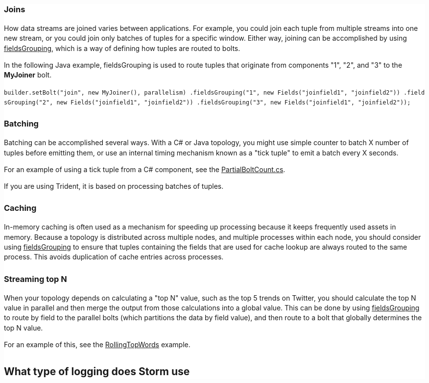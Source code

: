 ### Joins

How data streams are joined varies between applications. For example, you could join each tuple from multiple streams into one new stream, or you could join only batches of tuples for a specific window. Either way, joining can be accomplished by using [fieldsGrouping](http://javadox.com/org.apache.storm/storm-core/0.9.1-incubating/backtype/storm/topology/InputDeclarer.html#fieldsGrouping%28java.lang.String,%20backtype.storm.tuple.Fields%29), which is a way of defining how tuples are routed to bolts.

In the following Java example, fieldsGrouping is used to route tuples that originate from components "1", "2", and "3" to the **MyJoiner** bolt.

    builder.setBolt("join", new MyJoiner(), parallelism) .fieldsGrouping("1", new Fields("joinfield1", "joinfield2")) .fieldsGrouping("2", new Fields("joinfield1", "joinfield2")) .fieldsGrouping("3", new Fields("joinfield1", "joinfield2"));

### Batching

Batching can be accomplished several ways. With a C# or Java topology, you might use simple counter to batch X number of tuples before emitting them, or use an internal timing mechanism known as a "tick tuple" to emit a batch every X seconds.

For an example of using a tick tuple from a C# component, see the [PartialBoltCount.cs](https://github.com/hdinsight/hdinsight-storm-examples/blob/3b2c960549cac122e8874931df4801f0934fffa7/EventCountExample/EventCountTopology/src/main/java/com/microsoft/hdinsight/storm/examples/PartialCountBolt.java).

If you are using Trident, it is based on processing batches of tuples.

### Caching

In-memory caching is often used as a mechanism for speeding up processing because it keeps frequently used assets in memory. Because a topology is distributed across multiple nodes, and multiple processes within each node, you should consider using [fieldsGrouping](http://javadox.com/org.apache.storm/storm-core/0.9.1-incubating/backtype/storm/topology/InputDeclarer.html#fieldsGrouping%28java.lang.String,%20backtype.storm.tuple.Fields%29) to ensure that tuples containing the fields that are used for cache lookup are always routed to the same process. This avoids duplication of cache entries across processes.

### Streaming top N

When your topology depends on calculating a "top N" value, such as the top 5 trends on Twitter, you should calculate the top N value in parallel and then merge the output from those calculations into a global value. This can be done by using [fieldsGrouping](http://javadox.com/org.apache.storm/storm-core/0.9.1-incubating/backtype/storm/topology/InputDeclarer.html#fieldsGrouping%28java.lang.String,%20backtype.storm.tuple.Fields%29) to route by field to the parallel bolts (which partitions the data by field value), and then route to a bolt that globally determines the top N value.

For an example of this, see the [RollingTopWords](https://github.com/nathanmarz/storm-starter/blob/master/src/jvm/storm/starter/RollingTopWords.java) example.

## What type of logging does Storm use
